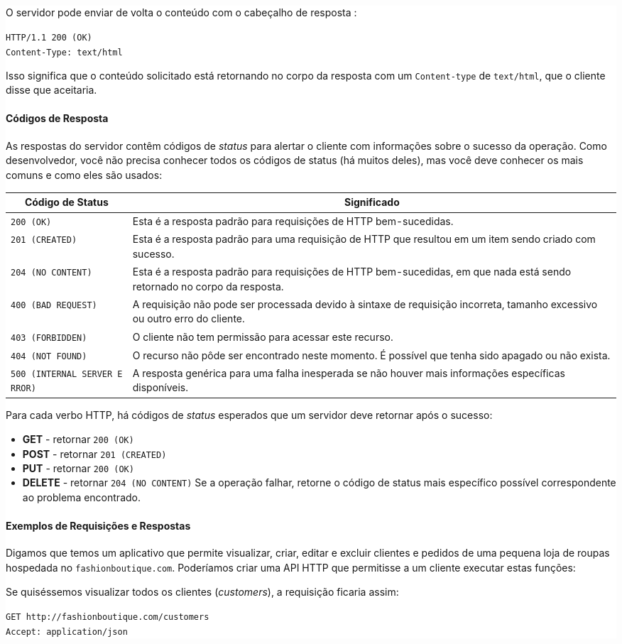 O servidor pode enviar de volta o conteúdo com o cabeçalho de resposta :

```
HTTP/1.1 200 (OK)
Content-Type: text/html
```

Isso significa que o conteúdo solicitado está retornando no corpo da
resposta com um `Content-type` de `text/html`, que o cliente disse que
aceitaria.

#### Códigos de Resposta

As respostas do servidor contêm códigos de *status* para alertar o cliente
com informações sobre o sucesso da operação. Como desenvolvedor, você não
precisa conhecer todos os códigos de status \(há muitos deles\), mas você deve
conhecer os mais comuns e como eles são usados:

| Código de Status | Significado |
|---|---|
| `200 (OK)` | Esta é a resposta padrão para requisições de HTTP bem-sucedidas. |
| `201 (CREATED)` | Esta é a resposta padrão para uma requisição de HTTP que resultou em um item sendo criado com sucesso. |
| `204 (NO CONTENT)` | Esta é a resposta padrão para requisições de HTTP bem-sucedidas, em que nada está sendo retornado no corpo da resposta. |
| `400 (BAD REQUEST)` | A requisição não pode ser processada devido à sintaxe de requisição incorreta, tamanho excessivo ou outro erro do cliente. |
| `403 (FORBIDDEN)` | O cliente não tem permissão para acessar este recurso. |
| `404 (NOT FOUND)` | O recurso não pôde ser encontrado neste momento. É possível que tenha sido apagado ou não exista. |
| `500 (INTERNAL SERVER ERROR)` | A resposta genérica para uma falha inesperada se não houver mais informações específicas disponíveis. |

Para cada verbo HTTP, há códigos de *status* esperados que um servidor deve
retornar após o sucesso:

+ **GET** - retornar `200 (OK)`
+ **POST** - retornar `201 (CREATED)`
+ **PUT** - retornar `200 (OK)`
+ **DELETE** - retornar `204 (NO CONTENT)` Se a operação falhar, retorne o código de status mais específico possível correspondente ao problema encontrado.

#### Exemplos de Requisições e Respostas

Digamos que temos um aplicativo que permite visualizar, criar, editar e excluir
clientes e pedidos de uma pequena loja de roupas hospedada no
`fashionboutique.com`. Poderíamos criar uma API HTTP que permitisse a um
cliente executar estas funções:

Se quiséssemos visualizar todos os clientes \(*customers*\), a requisição
ficaria assim:

```
GET http://fashionboutique.com/customers
Accept: application/json
```
